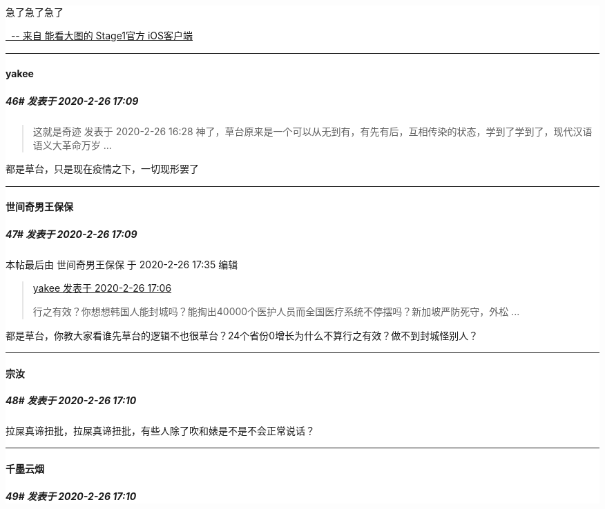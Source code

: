 
急了急了急了

[  -- 来自 能看大图的 Stage1官方 iOS客户端](https://itunes.apple.com/fi/app/saraba1st/id1221237470?mt=8)







*****

####  yakee  
##### 46#       发表于 2020-2-26 17:09



<blockquote>这就是奇迹 发表于 2020-2-26 16:28
神了，草台原来是一个可以从无到有，有先有后，互相传染的状态，学到了学到了，现代汉语语义大革命万岁 ...</blockquote>
都是草台，只是现在疫情之下，一切现形罢了







*****

####  世间奇男王保保  
##### 47#       发表于 2020-2-26 17:09



 本帖最后由 世间奇男王保保 于 2020-2-26 17:35 编辑 
<blockquote><a href="httphttps://bbs.saraba1st.com/2b/forum.php?mod=redirect&amp;goto=findpost&amp;pid=46534050&amp;ptid=1915860" target="_blank">yakee 发表于 2020-2-26 17:06</a>

行之有效？你想想韩国人能封城吗？能掏出40000个医护人员而全国医疗系统不停摆吗？新加坡严防死守，外松 ...</blockquote>
都是草台，你教大家看谁先草台的逻辑不也很草台？24个省份0增长为什么不算行之有效？做不到封城怪别人？







*****

####  宗汝  
##### 48#       发表于 2020-2-26 17:10




拉屎真谛扭批，拉屎真谛扭批，有些人除了吹和婊是不是不会正常说话？







*****

####  千墨云烟  
##### 49#       发表于 2020-2-26 17:10
